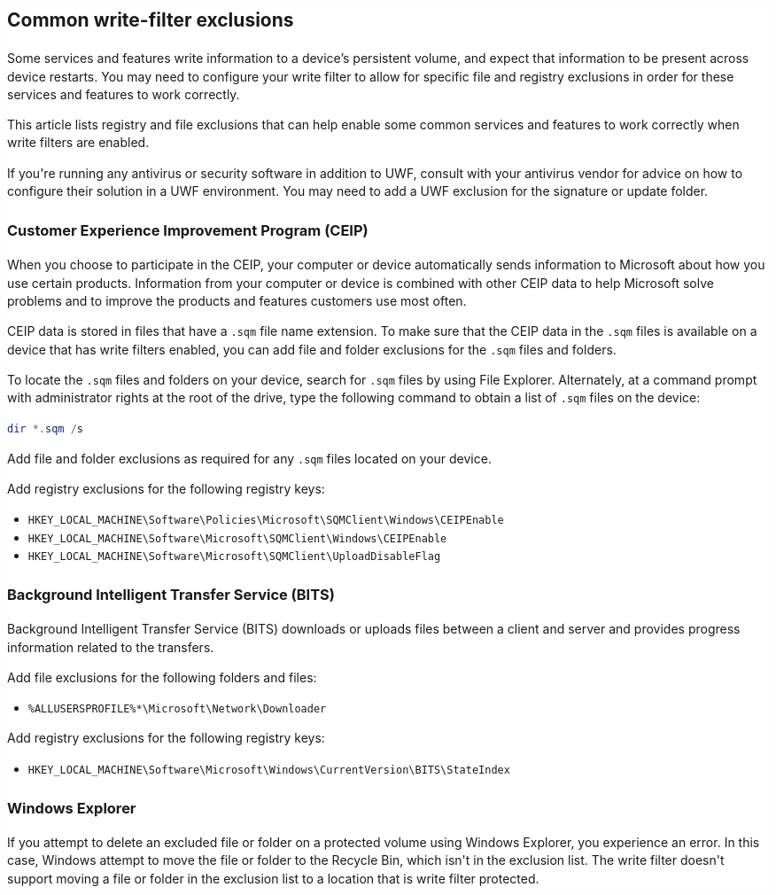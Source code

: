 ## Common write-filter exclusions

Some services and features write information to a device’s persistent volume, and expect that information to be present across device restarts. You may need to configure your write filter to allow for specific file and registry exclusions in order for these services and features to work correctly.

This article lists registry and file exclusions that can help enable some common services and features to work correctly when write filters are enabled.

If you're running any antivirus or security software in addition to UWF, consult with your antivirus vendor for advice on how to configure their solution in a UWF environment. You may need to add a UWF exclusion for the signature or update folder.

### Customer Experience Improvement Program (CEIP)

When you choose to participate in the CEIP, your computer or device automatically sends information to Microsoft about how you use certain products. Information from your computer or device is combined with other CEIP data to help Microsoft solve problems and to improve the products and features customers use most often.

CEIP data is stored in files that have a `.sqm` file name extension. To make sure that the CEIP data in the `.sqm` files is available on a device that has write filters enabled, you can add file and folder exclusions for the `.sqm` files and folders.

To locate the `.sqm` files and folders on your device, search for `.sqm` files by using File Explorer. Alternately, at a command prompt with administrator rights at the root of the drive, type the following command to obtain a list of `.sqm` files on the device:

```powershell
dir *.sqm /s
```

Add file and folder exclusions as required for any `.sqm` files located on your device.

Add registry exclusions for the following registry keys:

- `HKEY_LOCAL_MACHINE\Software\Policies\Microsoft\SQMClient\Windows\CEIPEnable`
- `HKEY_LOCAL_MACHINE\Software\Microsoft\SQMClient\Windows\CEIPEnable`
- `HKEY_LOCAL_MACHINE\Software\Microsoft\SQMClient\UploadDisableFlag`

### Background Intelligent Transfer Service (BITS)

Background Intelligent Transfer Service (BITS) downloads or uploads files between a client and server and provides progress information related to the transfers.

Add file exclusions for the following folders and files:

- `%ALLUSERSPROFILE%*\Microsoft\Network\Downloader`

Add registry exclusions for the following registry keys:

- `HKEY_LOCAL_MACHINE\Software\Microsoft\Windows\CurrentVersion\BITS\StateIndex`

### Windows Explorer

If you attempt to delete an excluded file or folder on a protected volume using Windows Explorer, you experience an error.  In this case, Windows attempt to move the file or folder to the Recycle Bin, which isn't in the exclusion list. The write filter doesn't support moving a file or folder in the exclusion list to a location that is write filter protected.
